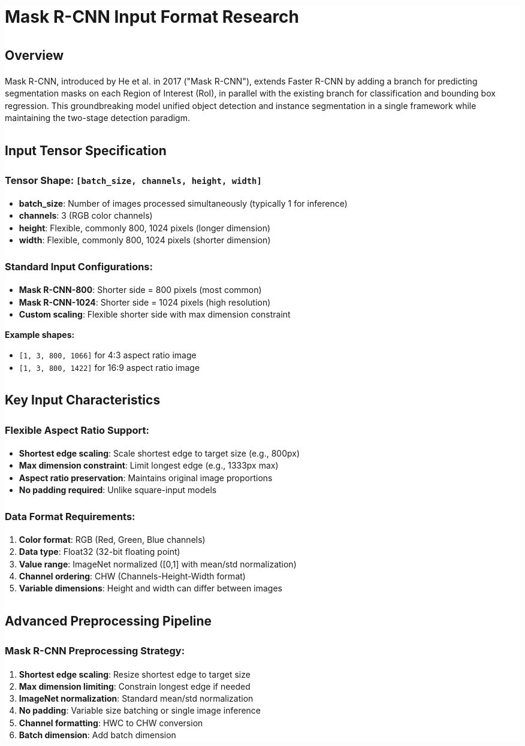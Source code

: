 # Mask R-CNN Input Format Research

## Overview
Mask R-CNN, introduced by He et al. in 2017 ("Mask R-CNN"), extends Faster R-CNN by adding a branch for predicting segmentation masks on each Region of Interest (RoI), in parallel with the existing branch for classification and bounding box regression. This groundbreaking model unified object detection and instance segmentation in a single framework while maintaining the two-stage detection paradigm.

## Input Tensor Specification

### Tensor Shape: `[batch_size, channels, height, width]`
- **batch_size**: Number of images processed simultaneously (typically 1 for inference)
- **channels**: 3 (RGB color channels)
- **height**: Flexible, commonly 800, 1024 pixels (longer dimension)
- **width**: Flexible, commonly 800, 1024 pixels (shorter dimension)

### Standard Input Configurations:
- **Mask R-CNN-800**: Shorter side = 800 pixels (most common)
- **Mask R-CNN-1024**: Shorter side = 1024 pixels (high resolution)
- **Custom scaling**: Flexible shorter side with max dimension constraint

**Example shapes:**
- `[1, 3, 800, 1066]` for 4:3 aspect ratio image
- `[1, 3, 800, 1422]` for 16:9 aspect ratio image

## Key Input Characteristics

### Flexible Aspect Ratio Support:
- **Shortest edge scaling**: Scale shortest edge to target size (e.g., 800px)
- **Max dimension constraint**: Limit longest edge (e.g., 1333px max)
- **Aspect ratio preservation**: Maintains original image proportions
- **No padding required**: Unlike square-input models

### Data Format Requirements:
1. **Color format**: RGB (Red, Green, Blue channels)
2. **Data type**: Float32 (32-bit floating point)
3. **Value range**: ImageNet normalized ([0,1] with mean/std normalization)
4. **Channel ordering**: CHW (Channels-Height-Width format)
5. **Variable dimensions**: Height and width can differ between images

## Advanced Preprocessing Pipeline

### Mask R-CNN Preprocessing Strategy:
1. **Shortest edge scaling**: Resize shortest edge to target size
2. **Max dimension limiting**: Constrain longest edge if needed
3. **ImageNet normalization**: Standard mean/std normalization
4. **No padding**: Variable size batching or single image inference
5. **Channel formatting**: HWC to CHW conversion
6. **Batch dimension**: Add batch dimension
